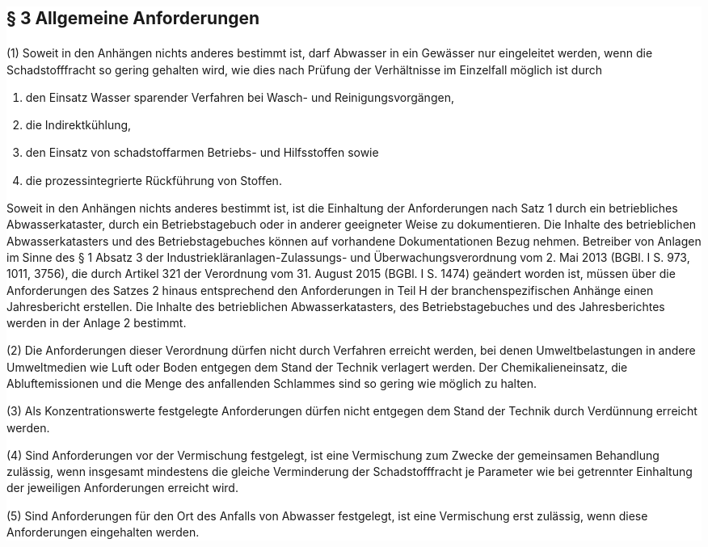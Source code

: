 



## § 3 Allgemeine Anforderungen

(1) Soweit in den Anhängen nichts anderes bestimmt ist, darf Abwasser
in ein Gewässer nur eingeleitet werden, wenn die Schadstofffracht so
gering gehalten wird, wie dies nach Prüfung der Verhältnisse im
Einzelfall möglich ist durch

1.  den Einsatz Wasser sparender Verfahren bei Wasch- und
    Reinigungsvorgängen,


2.  die Indirektkühlung,


3.  den Einsatz von schadstoffarmen Betriebs- und Hilfsstoffen sowie


4.  die prozessintegrierte Rückführung von Stoffen.



Soweit in den Anhängen nichts anderes bestimmt ist, ist die Einhaltung
der Anforderungen nach Satz 1 durch ein betriebliches
Abwasserkataster, durch ein Betriebstagebuch oder in anderer
geeigneter Weise zu dokumentieren. Die Inhalte des betrieblichen
Abwasserkatasters und des Betriebstagebuches können auf vorhandene
Dokumentationen Bezug nehmen. Betreiber von Anlagen im Sinne des § 1
Absatz 3 der Industriekläranlagen-Zulassungs- und
Überwachungsverordnung vom 2. Mai 2013 (BGBl. I S. 973, 1011, 3756),
die durch Artikel 321 der Verordnung vom 31. August 2015 (BGBl. I S.
1474) geändert worden ist, müssen über die Anforderungen des Satzes 2
hinaus entsprechend den Anforderungen in Teil H der
branchenspezifischen Anhänge einen Jahresbericht erstellen. Die
Inhalte des betrieblichen Abwasserkatasters, des Betriebstagebuches
und des Jahresberichtes werden in der Anlage 2 bestimmt.

(2) Die Anforderungen dieser Verordnung dürfen nicht durch Verfahren
erreicht werden, bei denen Umweltbelastungen in andere Umweltmedien
wie Luft oder Boden entgegen dem Stand der Technik verlagert werden.
Der Chemikalieneinsatz, die Abluftemissionen und die Menge des
anfallenden Schlammes sind so gering wie möglich zu halten.

(3) Als Konzentrationswerte festgelegte Anforderungen dürfen nicht
entgegen dem Stand der Technik durch Verdünnung erreicht werden.

(4) Sind Anforderungen vor der Vermischung festgelegt, ist eine
Vermischung zum Zwecke der gemeinsamen Behandlung zulässig, wenn
insgesamt mindestens die gleiche Verminderung der Schadstofffracht je
Parameter wie bei getrennter Einhaltung der jeweiligen Anforderungen
erreicht wird.

(5) Sind Anforderungen für den Ort des Anfalls von Abwasser
festgelegt, ist eine Vermischung erst zulässig, wenn diese
Anforderungen eingehalten werden.

